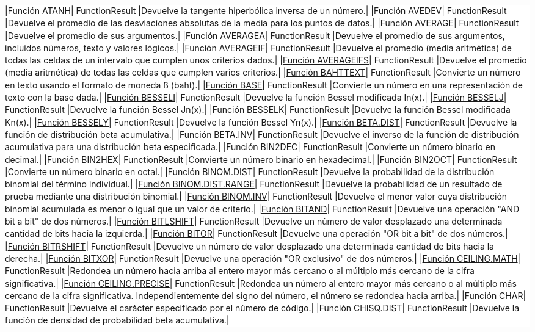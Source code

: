 |[Función ATANH](https://support.office.com/en-us/article/ATANH-function-3cd65768-0de7-4f1d-b312-d01c8c930d90)| FunctionResult |Devuelve la tangente hiperbólica inversa de un número.|
|[Función AVEDEV](https://support.office.com/en-us/article/AVEDEV-function-58fe8d65-2a84-4dc7-8052-f3f87b5c6639)| FunctionResult |Devuelve el promedio de las desviaciones absolutas de la media para los puntos de datos.|
|[Función AVERAGE](https://support.office.com/en-us/article/AVERAGE-function-047bac88-d466-426c-a32b-8f33eb960cf6)| FunctionResult |Devuelve el promedio de sus argumentos.|
|[Función AVERAGEA](https://support.office.com/en-us/article/AVERAGEA-function-f5f84098-d453-4f4c-bbba-3d2c66356091)| FunctionResult |Devuelve el promedio de sus argumentos, incluidos números, texto y valores lógicos.|
|[Función AVERAGEIF](https://support.office.com/en-us/article/AVERAGEIF-function-faec8e2e-0dec-4308-af69-f5576d8ac642)| FunctionResult |Devuelve el promedio (media aritmética) de todas las celdas de un intervalo que cumplen unos criterios dados.|
|[Función AVERAGEIFS](https://support.office.com/en-us/article/AVERAGEIFS-function-48910c45-1fc0-4389-a028-f7c5c3001690)| FunctionResult |Devuelve el promedio (media aritmética) de todas las celdas que cumplen varios criterios.|
|[Función BAHTTEXT](https://support.office.com/en-us/article/BAHTTEXT-function-5ba4d0b4-abd3-4325-8d22-7a92d59aab9c)| FunctionResult |Convierte un número en texto usando el formato de moneda ß (baht).|
|[Función BASE](https://support.office.com/en-us/article/BASE-function-2ef61411-aee9-4f29-a811-1c42456c6342)| FunctionResult |Convierte un número en una representación de texto con la base dada.|
|[Función BESSELI](https://support.office.com/en-us/article/BESSELI-function-8d33855c-9a8d-444b-98e0-852267b1c0df)| FunctionResult |Devuelve la función Bessel modificada In(x).|
|[Función BESSELJ](https://support.office.com/en-us/article/BESSELJ-function-839cb181-48de-408b-9d80-bd02982d94f7)| FunctionResult |Devuelve la función Bessel Jn(x).|
|[Función BESSELK](https://support.office.com/en-us/article/BESSELK-function-606d11bc-06d3-4d53-9ecb-2803e2b90b70)| FunctionResult |Devuelve la función Bessel modificada Kn(x).|
|[Función BESSELY](https://support.office.com/en-us/article/BESSELY-function-f3a356b3-da89-42c3-8974-2da54d6353a2)| FunctionResult |Devuelve la función Bessel Yn(x).|
|[Función BETA.DIST](https://support.office.com/en-us/article/BETADIST-function-11188c9c-780a-42c7-ba43-9ecb5a878d31)| FunctionResult |Devuelve la función de distribución beta acumulativa.|
|[Función BETA.INV](https://support.office.com/en-us/article/BETAINV-function-e84cb8aa-8df0-4cf6-9892-83a341d252eb)| FunctionResult |Devuelve el inverso de la función de distribución acumulativa para una distribución beta especificada.|
|[Función BIN2DEC](https://support.office.com/en-us/article/BIN2DEC-function-63905b57-b3a0-453d-99f4-647bb519cd6c)| FunctionResult |Convierte un número binario en decimal.|
|[Función BIN2HEX](https://support.office.com/en-us/article/BIN2HEX-function-0375e507-f5e5-4077-9af8-28d84f9f41cc)| FunctionResult |Convierte un número binario en hexadecimal.|
|[Función BIN2OCT](https://support.office.com/en-us/article/BIN2OCT-function-0a4e01ba-ac8d-4158-9b29-16c25c4c23fd)| FunctionResult |Convierte un número binario en octal.|
|[Función BINOM.DIST](https://support.office.com/en-us/article/BINOMDIST-function-c5ae37b6-f39c-4be2-94c2-509a1480770c)| FunctionResult |Devuelve la probabilidad de la distribución binomial del término individual.|
|[Función BINOM.DIST.RANGE](https://support.office.com/en-us/article/BINOMDISTRANGE-function-17331329-74c7-4053-bb4c-6653a7421595)| FunctionResult |Devuelve la probabilidad de un resultado de prueba mediante una distribución binomial.|
|[Función BINOM.INV](https://support.office.com/en-us/article/BINOMINV-function-80a0370c-ada6-49b4-83e7-05a91ba77ac9)| FunctionResult |Devuelve el menor valor cuya distribución binomial acumulada es menor o igual que un valor de criterio.|
|[Función BITAND](https://support.office.com/en-us/article/BITAND-function-8a2be3d7-91c3-4b48-9517-64548008563a)| FunctionResult |Devuelve una operación "AND bit a bit" de dos números.|
|[Función BITLSHIFT](https://support.office.com/en-us/article/BITLSHIFT-function-c55bb27e-cacd-4c7c-b258-d80861a03c9c)| FunctionResult |Devuelve un número de valor desplazado una determinada cantidad de bits hacia la izquierda.|
|[Función BITOR](https://support.office.com/en-us/article/BITOR-function-f6ead5c8-5b98-4c9e-9053-8ad5234919b2)| FunctionResult |Devuelve una operación "OR bit a bit" de dos números.|
|[Función BITRSHIFT](https://support.office.com/en-us/article/BITRSHIFT-function-274d6996-f42c-4743-abdb-4ff95351222c)| FunctionResult |Devuelve un número de valor desplazado una determinada cantidad de bits hacia la derecha.|
|[Función BITXOR](https://support.office.com/en-us/article/BITXOR-function-c81306a1-03f9-4e89-85ac-b86c3cba10e4)| FunctionResult |Devuelve una operación "OR exclusivo" de dos números.|
|[Función CEILING.MATH](https://support.office.com/en-us/article/CEILINGMATH-function-80f95d2f-b499-4eee-9f16-f795a8e306c8)| FunctionResult |Redondea un número hacia arriba al entero mayor más cercano o al múltiplo más cercano de la cifra significativa.|
|[Función CEILING.PRECISE](https://support.office.com/en-us/article/CEILINGPRECISE-function-f366a774-527a-4c92-ba49-af0a196e66cb)| FunctionResult |Redondea un número al entero mayor más cercano o al múltiplo más cercano de la cifra significativa. Independientemente del signo del número, el número se redondea hacia arriba.|
|[Función CHAR](https://support.office.com/en-us/article/CHAR-function-bbd249c8-b36e-4a91-8017-1c133f9b837a)| FunctionResult |Devuelve el carácter especificado por el número de código.|
|[Función CHISQ.DIST](https://support.office.com/en-us/article/CHISQDIST-function-8486b05e-5c05-4942-a9ea-f6b341518732)| FunctionResult |Devuelve la función de densidad de probabilidad beta acumulativa.|